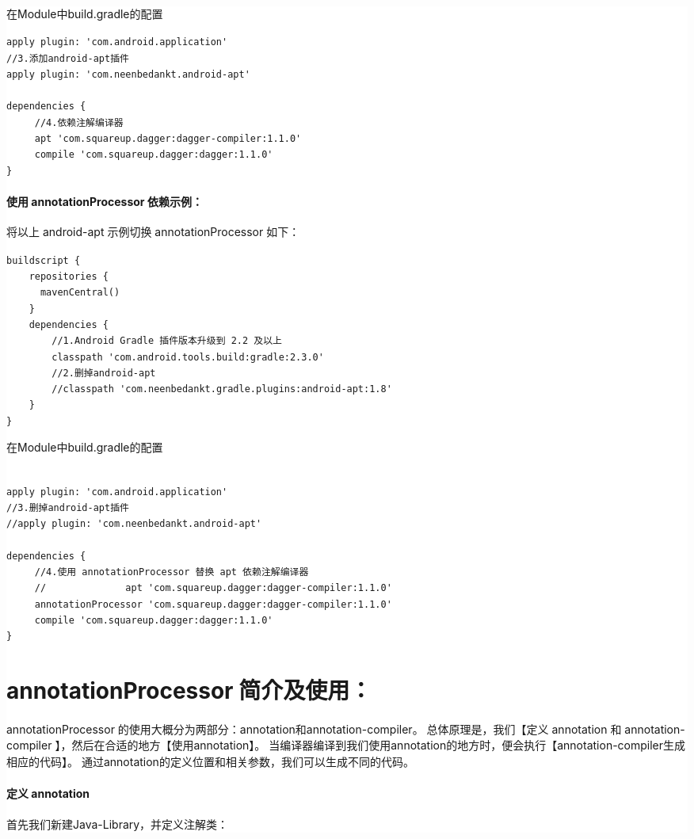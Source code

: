 在Module中build.gradle的配置
``` 
apply plugin: 'com.android.application'
//3.添加android-apt插件
apply plugin: 'com.neenbedankt.android-apt'

dependencies {
     //4.依赖注解编译器
     apt 'com.squareup.dagger:dagger-compiler:1.1.0'
     compile 'com.squareup.dagger:dagger:1.1.0'
}
```
#### 使用 annotationProcessor 依赖示例：

将以上 android-apt 示例切换 annotationProcessor 如下：

``` 
buildscript {
    repositories {
      mavenCentral()
    }
    dependencies {
        //1.Android Gradle 插件版本升级到 2.2 及以上
        classpath 'com.android.tools.build:gradle:2.3.0'
        //2.删掉android-apt
        //classpath 'com.neenbedankt.gradle.plugins:android-apt:1.8'
    }
}
```

在Module中build.gradle的配置
``` 

apply plugin: 'com.android.application'
//3.删掉android-apt插件
//apply plugin: 'com.neenbedankt.android-apt'

dependencies {
     //4.使用 annotationProcessor 替换 apt 依赖注解编译器
     //              apt 'com.squareup.dagger:dagger-compiler:1.1.0'
     annotationProcessor 'com.squareup.dagger:dagger-compiler:1.1.0'
     compile 'com.squareup.dagger:dagger:1.1.0'
}
```
# annotationProcessor 简介及使用：

annotationProcessor 的使用大概分为两部分：annotation和annotation-compiler。
总体原理是，我们【定义 annotation 和 annotation-compiler 】，然后在合适的地方【使用annotation】。
当编译器编译到我们使用annotation的地方时，便会执行【annotation-compiler生成相应的代码】。
通过annotation的定义位置和相关参数，我们可以生成不同的代码。

#### 定义 annotation
首先我们新建Java-Library，并定义注解类：
